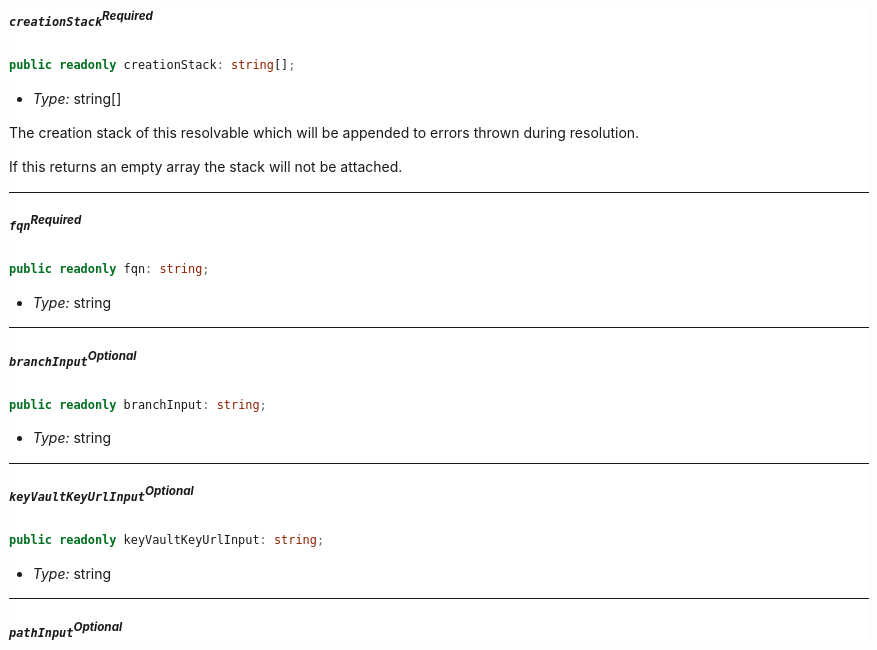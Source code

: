 
##### `creationStack`<sup>Required</sup> <a name="creationStack" id="@cdktf/provider-azurerm.devCenterCatalog.DevCenterCatalogCatalogAdogitOutputReference.property.creationStack"></a>

```typescript
public readonly creationStack: string[];
```

- *Type:* string[]

The creation stack of this resolvable which will be appended to errors thrown during resolution.

If this returns an empty array the stack will not be attached.

---

##### `fqn`<sup>Required</sup> <a name="fqn" id="@cdktf/provider-azurerm.devCenterCatalog.DevCenterCatalogCatalogAdogitOutputReference.property.fqn"></a>

```typescript
public readonly fqn: string;
```

- *Type:* string

---

##### `branchInput`<sup>Optional</sup> <a name="branchInput" id="@cdktf/provider-azurerm.devCenterCatalog.DevCenterCatalogCatalogAdogitOutputReference.property.branchInput"></a>

```typescript
public readonly branchInput: string;
```

- *Type:* string

---

##### `keyVaultKeyUrlInput`<sup>Optional</sup> <a name="keyVaultKeyUrlInput" id="@cdktf/provider-azurerm.devCenterCatalog.DevCenterCatalogCatalogAdogitOutputReference.property.keyVaultKeyUrlInput"></a>

```typescript
public readonly keyVaultKeyUrlInput: string;
```

- *Type:* string

---

##### `pathInput`<sup>Optional</sup> <a name="pathInput" id="@cdktf/provider-azurerm.devCenterCatalog.DevCenterCatalogCatalogAdogitOutputReference.property.pathInput"></a>
